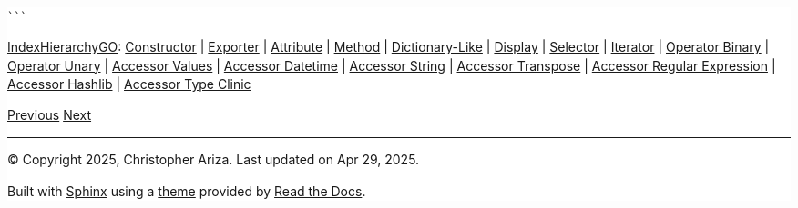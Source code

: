     ```

[IndexHierarchyGO](index_hierarchy_go.html#api-detail-indexhierarchygo): [Constructor](index_hierarchy_go-constructor.html#api-detail-indexhierarchygo-constructor) | [Exporter](index_hierarchy_go-exporter.html#api-detail-indexhierarchygo-exporter) | [Attribute](index_hierarchy_go-attribute.html#api-detail-indexhierarchygo-attribute) | [Method](index_hierarchy_go-method.html#api-detail-indexhierarchygo-method) | [Dictionary-Like](index_hierarchy_go-dictionary_like.html#api-detail-indexhierarchygo-dictionary-like) | [Display](index_hierarchy_go-display.html#api-detail-indexhierarchygo-display) | [Selector](index_hierarchy_go-selector.html#api-detail-indexhierarchygo-selector) | [Iterator](index_hierarchy_go-iterator.html#api-detail-indexhierarchygo-iterator) | [Operator Binary](index_hierarchy_go-operator_binary.html#api-detail-indexhierarchygo-operator-binary) | [Operator Unary](index_hierarchy_go-operator_unary.html#api-detail-indexhierarchygo-operator-unary) | [Accessor Values](index_hierarchy_go-accessor_values.html#api-detail-indexhierarchygo-accessor-values) | [Accessor Datetime](index_hierarchy_go-accessor_datetime.html#api-detail-indexhierarchygo-accessor-datetime) | [Accessor String](index_hierarchy_go-accessor_string.html#api-detail-indexhierarchygo-accessor-string) | [Accessor Transpose](index_hierarchy_go-accessor_transpose.html#api-detail-indexhierarchygo-accessor-transpose) | [Accessor Regular Expression](#api-detail-indexhierarchygo-accessor-regular-expression) | [Accessor Hashlib](index_hierarchy_go-accessor_hashlib.html#api-detail-indexhierarchygo-accessor-hashlib) | [Accessor Type Clinic](index_hierarchy_go-accessor_type_clinic.html#api-detail-indexhierarchygo-accessor-type-clinic)

[Previous](index_hierarchy_go-accessor_transpose.html "Detail: IndexHierarchyGO: Accessor Transpose")
[Next](index_hierarchy_go-accessor_hashlib.html "Detail: IndexHierarchyGO: Accessor Hashlib")

---

© Copyright 2025, Christopher Ariza.
Last updated on Apr 29, 2025.

Built with [Sphinx](https://www.sphinx-doc.org/) using a
[theme](https://github.com/readthedocs/sphinx_rtd_theme)
provided by [Read the Docs](https://readthedocs.org).